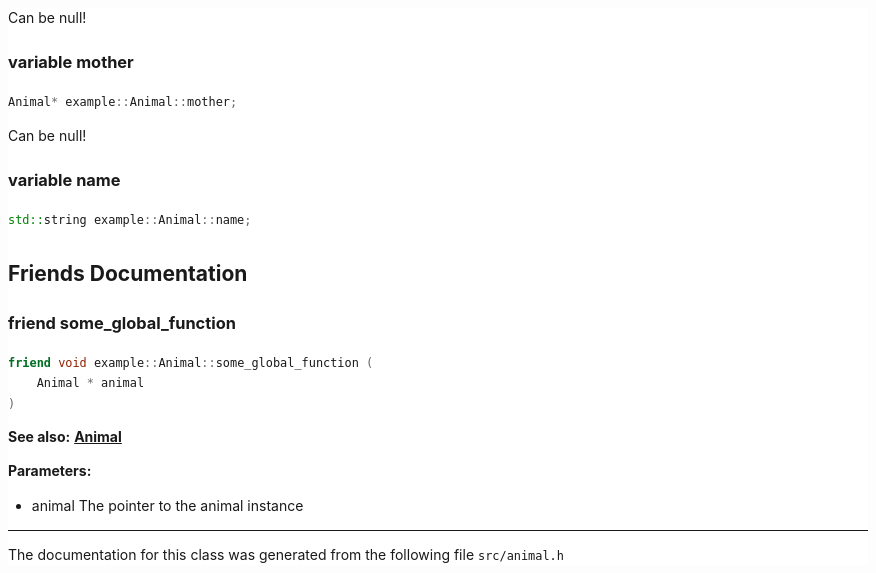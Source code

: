 Can be null! 

        

### variable mother 


```cpp
Animal* example::Animal::mother;
```


Can be null! 

        

### variable name 


```cpp
std::string example::Animal::name;
```

## Friends Documentation



### friend some\_global\_function 


```cpp
friend void example::Animal::some_global_function (
    Animal * animal
) 
```




**See also:** [**Animal**](api/classexample_1_1Animal.md) 


**Parameters:**


* animal The pointer to the animal instance 



        

------------------------------
The documentation for this class was generated from the following file `src/animal.h`